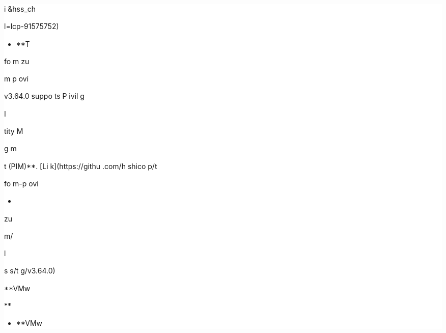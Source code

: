 i
&hss_ch



l=lcp-91575752)
- **T



fo
m 
zu


m p
ovi


 v3.64.0 suppo
ts P
ivil
g

 I


tity M


g
m

t (PIM)**. [Li
k](https://githu
.com/h
shico
p/t



fo
m-p
ovi


-
zu


m/

l

s
s/t
g/v3.64.0) 

**VMw


**

- **VMw
